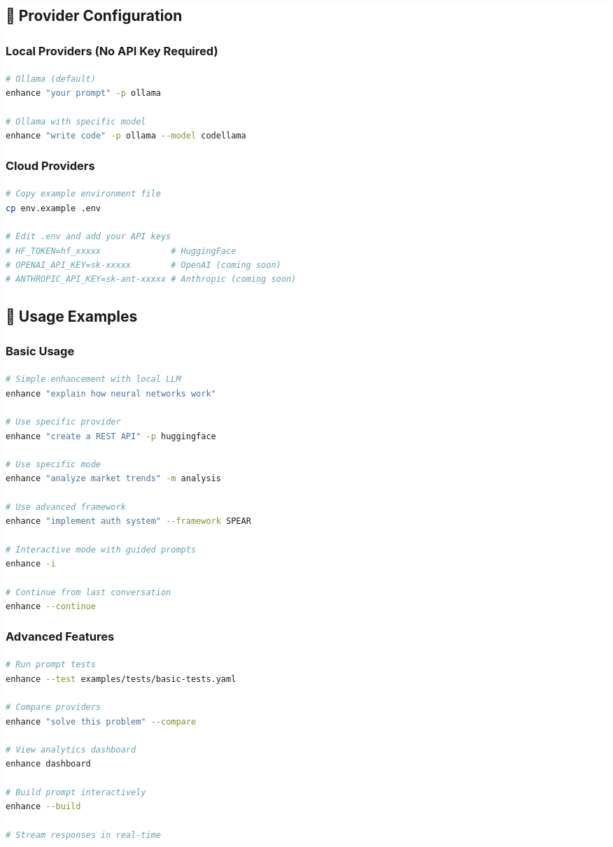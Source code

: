 ## 🤖 Provider Configuration

### Local Providers (No API Key Required)

```bash
# Ollama (default)
enhance "your prompt" -p ollama

# Ollama with specific model
enhance "write code" -p ollama --model codellama
```

### Cloud Providers

```bash
# Copy example environment file
cp env.example .env

# Edit .env and add your API keys
# HF_TOKEN=hf_xxxxx              # HuggingFace
# OPENAI_API_KEY=sk-xxxxx        # OpenAI (coming soon)
# ANTHROPIC_API_KEY=sk-ant-xxxxx # Anthropic (coming soon)
```

## 📖 Usage Examples

### Basic Usage

```bash
# Simple enhancement with local LLM
enhance "explain how neural networks work"

# Use specific provider
enhance "create a REST API" -p huggingface

# Use specific mode
enhance "analyze market trends" -m analysis

# Use advanced framework
enhance "implement auth system" --framework SPEAR

# Interactive mode with guided prompts
enhance -i

# Continue from last conversation
enhance --continue
```

### Advanced Features

```bash
# Run prompt tests
enhance --test examples/tests/basic-tests.yaml

# Compare providers
enhance "solve this problem" --compare

# View analytics dashboard
enhance dashboard

# Build prompt interactively
enhance --build

# Stream responses in real-time
```